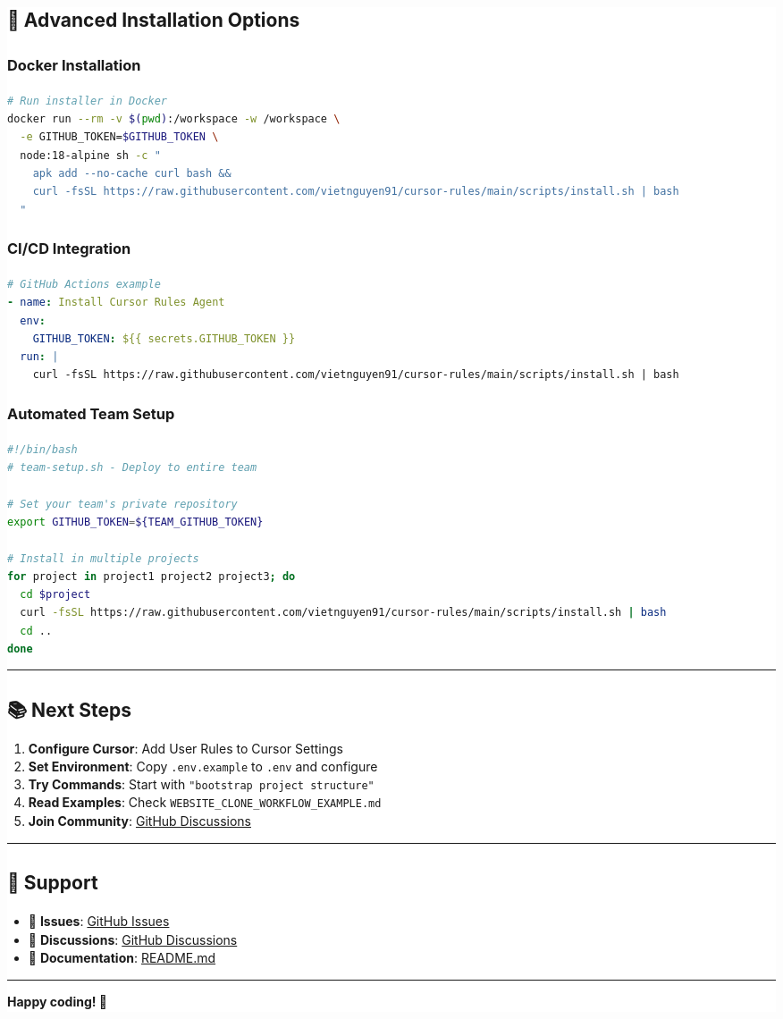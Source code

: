 
## 🚀 Advanced Installation Options

### Docker Installation
```bash
# Run installer in Docker
docker run --rm -v $(pwd):/workspace -w /workspace \
  -e GITHUB_TOKEN=$GITHUB_TOKEN \
  node:18-alpine sh -c "
    apk add --no-cache curl bash &&
    curl -fsSL https://raw.githubusercontent.com/vietnguyen91/cursor-rules/main/scripts/install.sh | bash
  "
```

### CI/CD Integration
```yaml
# GitHub Actions example
- name: Install Cursor Rules Agent
  env:
    GITHUB_TOKEN: ${{ secrets.GITHUB_TOKEN }}
  run: |
    curl -fsSL https://raw.githubusercontent.com/vietnguyen91/cursor-rules/main/scripts/install.sh | bash
```

### Automated Team Setup
```bash
#!/bin/bash
# team-setup.sh - Deploy to entire team

# Set your team's private repository
export GITHUB_TOKEN=${TEAM_GITHUB_TOKEN}

# Install in multiple projects
for project in project1 project2 project3; do
  cd $project
  curl -fsSL https://raw.githubusercontent.com/vietnguyen91/cursor-rules/main/scripts/install.sh | bash
  cd ..
done
```

---

## 📚 Next Steps

1. **Configure Cursor**: Add User Rules to Cursor Settings
2. **Set Environment**: Copy `.env.example` to `.env` and configure
3. **Try Commands**: Start with `"bootstrap project structure"`
4. **Read Examples**: Check `WEBSITE_CLONE_WORKFLOW_EXAMPLE.md`
5. **Join Community**: [GitHub Discussions](https://github.com/vietnguyen91/cursor-rules/discussions)

---

## 🤝 Support

- 🐛 **Issues**: [GitHub Issues](https://github.com/vietnguyen91/cursor-rules/issues)
- 💬 **Discussions**: [GitHub Discussions](https://github.com/vietnguyen91/cursor-rules/discussions)
- 📖 **Documentation**: [README.md](README.md)

---

**Happy coding! 🎉** 